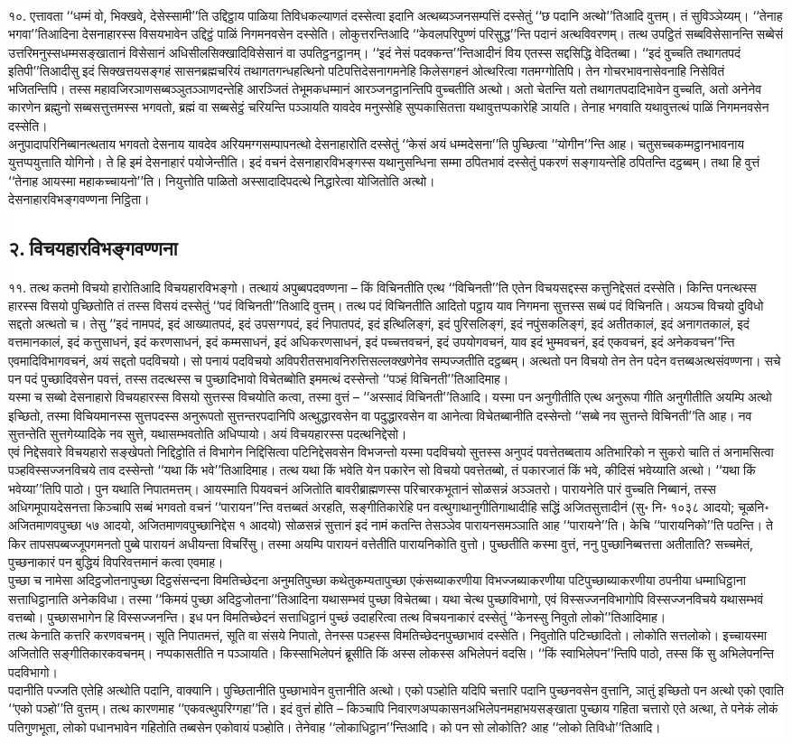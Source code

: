 १०. एत्तावता ‘‘धम्मं वो, भिक्खवे, देसेस्सामी’’ति उद्दिट्ठाय पाळिया तिविधकल्याणतं दस्सेत्वा इदानि अत्थब्यञ्जनसम्पत्तिं दस्सेतुं ‘‘छ पदानि अत्थो’’तिआदि वुत्तम्। तं सुविञ्ञेय्यम्। ‘‘तेनाह भगवा’’तिआदिना देसनाहारस्स विसयभावेन उद्दिट्ठं पाळिं निगमनवसेन दस्सेति। लोकुत्तरन्तिआदि ‘‘केवलपरिपुण्णं परिसुद्ध’’न्ति पदानं अत्थविवरणम्। तत्थ उपट्ठितं सब्बविसेसानन्ति सब्बेसं उत्तरिमनुस्सधम्मसङ्खातानं विसेसानं अधिसीलसिक्खादिविसेसानं वा उपतिट्ठनट्ठानम्। ‘‘इदं नेसं पदक्कन्त’’न्तिआदीनं विय एतस्स सद्दसिद्धि वेदितब्बा। ‘‘इदं वुच्चति तथागतपदं इतिपी’’तिआदीसु इदं सिक्खत्तयसङ्गहं सासनब्रह्मचरियं तथागतगन्धहत्थिनो पटिपत्तिदेसनागमनेहि किलेसगहनं ओत्थरित्वा गतमग्गोतिपि। तेन गोचरभावनासेवनाहि निसेवितं भजितन्तिपि। तस्स महावजिरञाणसब्बञ्ञुतञ्ञाणदन्तेहि आरञ्जितं तेभूमकधम्मानं आरञ्जनट्ठानन्तिपि वुच्चतीति अत्थो। अतो चेतन्ति यतो तथागतपदादिभावेन वुच्चति, अतो अनेनेव कारणेन ब्रह्मुनो सब्बसत्तुत्तमस्स भगवतो, ब्रह्मं वा सब्बसेट्ठं चरियन्ति पञ्ञायति यावदेव मनुस्सेहि सुप्पकासितत्ता यथावुत्तप्पकारेहि ञायति। तेनाह भगवाति यथावुत्तत्थं पाळिं निगमनवसेन दस्सेति।  
अनुपादापरिनिब्बानत्थताय भगवतो देसनाय यावदेव अरियमग्गसम्पापनत्थो देसनाहारोति दस्सेतुं ‘‘केसं अयं धम्मदेसना’’ति पुच्छित्वा ‘‘योगीन’’न्ति आह। चतुसच्चकम्मट्ठानभावनाय युत्तप्पयुत्ताति योगिनो। ते हि इमं देसनाहारं पयोजेन्तीति। इदं वचनं देसनाहारविभङ्गस्स यथानुसन्धिना सम्मा ठपितभावं दस्सेतुं पकरणं सङ्गायन्तेहि ठपितन्ति दट्ठब्बम्। तथा हि वुत्तं ‘‘तेनाह आयस्मा महाकच्चायनो’’ति। नियुत्तोति पाळितो अस्सादादिपदत्थे निद्धारेत्वा योजितोति अत्थो।  
देसनाहारविभङ्गवण्णना निट्ठिता।  


## २. विचयहारविभङ्गवण्णना

११. तत्थ कतमो विचयो हारोतिआदि विचयहारविभङ्गो। तत्थायं अपुब्बपदवण्णना – किं विचिनतीति एत्थ ‘‘विचिनती’’ति एतेन विचयसद्दस्स कत्तुनिद्देसतं दस्सेति। किन्ति पनत्थस्स हारस्स विसयो पुच्छितोति तं तस्स विसयं दस्सेतुं ‘‘पदं विचिनती’’तिआदि वुत्तम्। तत्थ पदं विचिनतीति आदितो पट्ठाय याव निगमना सुत्तस्स सब्बं पदं विचिनति। अयञ्च विचयो दुविधो सद्दतो अत्थतो च। तेसु ‘‘इदं नामपदं, इदं आख्यातपदं, इदं उपसग्गपदं, इदं निपातपदं, इदं इत्थिलिङ्गं, इदं पुरिसलिङ्गं, इदं नपुंसकलिङ्गं, इदं अतीतकालं, इदं अनागतकालं, इदं वत्तमानकालं, इदं कत्तुसाधनं, इदं करणसाधनं, इदं कम्मसाधनं, इदं अधिकरणसाधनं, इदं पच्चत्तवचनं, इदं उपयोगवचनं, याव इदं भुम्मवचनं, इदं एकवचनं, इदं अनेकवचन’’न्ति एवमादिविभागवचनं, अयं सद्दतो पदविचयो। सो पनायं पदविचयो अविपरीतसभावनिरुत्तिसल्लक्खणेनेव सम्पज्जतीति दट्ठब्बम्। अत्थतो पन विचयो तेन तेन पदेन वत्तब्बअत्थसंवण्णना। सचे पन पदं पुच्छादिवसेन पवत्तं, तस्स तदत्थस्स च पुच्छादिभावो विचेतब्बोति इममत्थं दस्सेन्तो ‘‘पञ्हं विचिनती’’तिआदिमाह।  
यस्मा च सब्बो देसनाहारो विचयहारस्स विसयो सुत्तस्स विचयोति कत्वा, तस्मा वुत्तं – ‘‘अस्सादं विचिनती’’तिआदि। यस्मा पन अनुगीतीति एत्थ अनुरूपा गीति अनुगीतीति अयम्पि अत्थो इच्छितो, तस्मा विचियमानस्स सुत्तपदस्स अनुरूपतो सुत्तन्तरपदानिपि अत्थुद्धारवसेन वा पदुद्धारवसेन वा आनेत्वा विचेतब्बानीति दस्सेन्तो ‘‘सब्बे नव सुत्तन्ते विचिनती’’ति आह। नव सुत्तन्तेति सुत्तगेय्यादिके नव सुत्ते, यथासम्भवतोति अधिप्पायो। अयं विचयहारस्स पदत्थनिद्देसो।  
एवं निद्देसवारे विचयहारो सङ्खेपतो निद्दिट्ठोति तं विभागेन निद्दिसित्वा पटिनिद्देसवसेन विभजन्तो यस्मा पदविचयो सुत्तस्स अनुपदं पवत्तेतब्बताय अतिभारिको न सुकरो चाति तं अनामसित्वा पञ्हविस्सज्जनविचये ताव दस्सेन्तो ‘‘यथा किं भवे’’तिआदिमाह। तत्थ यथा किं भवेति येन पकारेन सो विचयो पवत्तेतब्बो, तं पकारजातं किं भवे, कीदिसं भवेय्याति अत्थो। ‘‘यथा किं भवेय्या’’तिपि पाठो। पुन यथाति निपातमत्तम्। आयस्माति पियवचनं अजितोति बावरीब्राह्मणस्स परिचारकभूतानं सोळसन्नं अञ्ञतरो। पारायनेति पारं वुच्चति निब्बानं, तस्स अधिगमूपायदेसनत्ता किञ्चापि सब्बं भगवतो वचनं ‘‘पारायन’’न्ति वत्तब्बतं अरहति, सङ्गीतिकारेहि पन वत्थुगाथानुगीतिगाथादीहि सद्धिं अजितसुत्तादीनं (सु॰ नि॰ १०३८ आदयो; चूळनि॰ अजितमाणवपुच्छा ५७ आदयो, अजितमाणवपुच्छानिद्देस १ आदयो) सोळसन्नं सुत्तानं इदं नामं कतन्ति तेसञ्ञेव पारायनसमञ्ञाति आह ‘‘पारायने’’ति। केचि ‘‘पारायनिको’’ति पठन्ति। ते किर तापसपब्बज्जूपगमनतो पुब्बे पारायनं अधीयन्ता विचरिंसु। तस्मा अयम्पि पारायनं वत्तेतीति पारायनिकोति वुत्तो। पुच्छतीति कस्मा वुत्तं, ननु पुच्छानिब्बत्तत्ता अतीताति? सच्चमेतं, पुच्छनाकारं पन बुद्धियं विपरिवत्तमानं कत्वा एवमाह।  
पुच्छा च नामेसा अदिट्ठजोतनापुच्छा दिट्ठसंसन्दना विमतिच्छेदना अनुमतिपुच्छा कथेतुकम्यतापुच्छा एकंसब्याकरणीया विभज्जब्याकरणीया पटिपुच्छाब्याकरणीया ठपनीया धम्माधिट्ठाना सत्ताधिट्ठानाति अनेकविधा। तस्मा ‘‘किमयं पुच्छा अदिट्ठजोतना’’तिआदिना यथासम्भवं पुच्छा विचेतब्बा। यथा चेत्थ पुच्छाविभागो, एवं विस्सज्जनविभागोपि विस्सज्जनविचये यथासम्भवं वत्तब्बो। पुच्छासभागेन हि विस्सज्जनन्ति। इध पन विमतिच्छेदनं सत्ताधिट्ठानं पुच्छं उदाहरित्वा तत्थ विचयनाकारं दस्सेतुं ‘‘केनस्सु निवुतो लोको’’तिआदिमाह।  
तत्थ केनाति कत्तरि करणवचनम्। सूति निपातमत्तं, सूति वा संसये निपातो, तेनस्स पञ्हस्स विमतिच्छेदनपुच्छाभावं दस्सेति। निवुतोति पटिच्छादितो। लोकोति सत्तलोको। इच्चायस्मा अजितोति सङ्गीतिकारकवचनम्। नप्पकासतीति न पञ्ञायति। किस्साभिलेपनं ब्रूसीति किं अस्स लोकस्स अभिलेपनं वदसि। ‘‘किं स्वाभिलेपन’’न्तिपि पाठो, तस्स किं सु अभिलेपनन्ति पदविभागो।  
पदानीति पज्जति एतेहि अत्थोति पदानि, वाक्यानि। पुच्छितानीति पुच्छाभावेन वुत्तानीति अत्थो। एको पञ्होति यदिपि चत्तारि पदानि पुच्छनवसेन वुत्तानि, ञातुं इच्छितो पन अत्थो एको एवाति ‘‘एको पञ्हो’’ति वुत्तम्। तत्थ कारणमाह ‘‘एकवत्थुपरिग्गहा’’ति। इदं वुत्तं होति – किञ्चापि निवारणअप्पकासनअभिलेपनमहाभयसङ्खाता पुच्छाय गहिता चत्तारो एते अत्था, ते पनेकं लोकं पतिगुणभूता, लोको पधानभावेन गहितोति तब्बसेन एकोवायं पञ्होति। तेनेवाह ‘‘लोकाधिट्ठान’’न्तिआदि। को पन सो लोकोति? आह ‘‘लोको तिविधो’’तिआदि।  